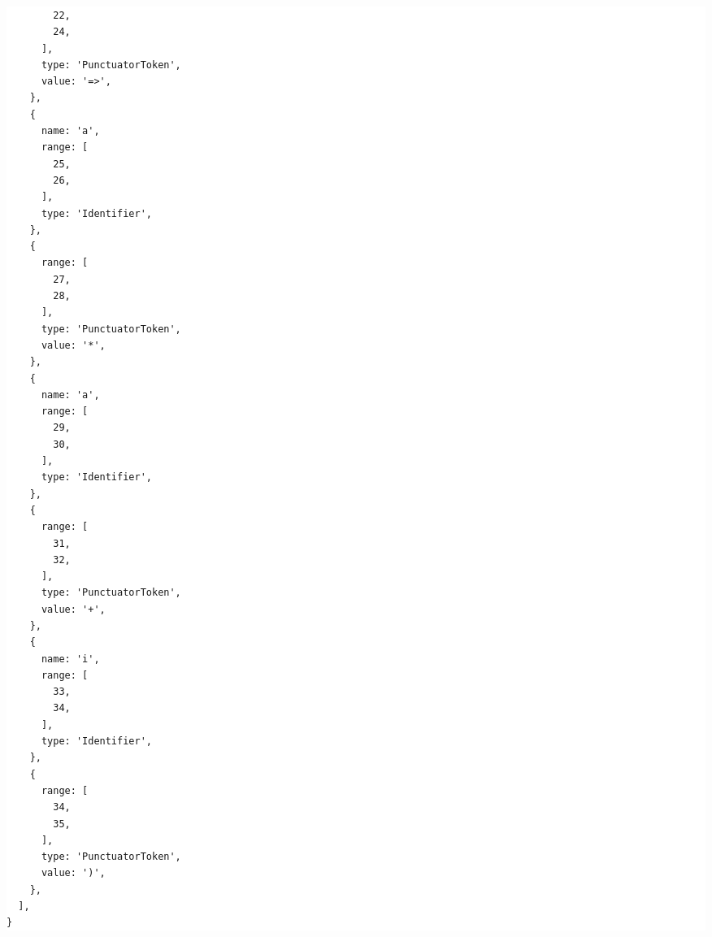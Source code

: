             22,
            24,
          ],
          type: 'PunctuatorToken',
          value: '=>',
        },
        {
          name: 'a',
          range: [
            25,
            26,
          ],
          type: 'Identifier',
        },
        {
          range: [
            27,
            28,
          ],
          type: 'PunctuatorToken',
          value: '*',
        },
        {
          name: 'a',
          range: [
            29,
            30,
          ],
          type: 'Identifier',
        },
        {
          range: [
            31,
            32,
          ],
          type: 'PunctuatorToken',
          value: '+',
        },
        {
          name: 'i',
          range: [
            33,
            34,
          ],
          type: 'Identifier',
        },
        {
          range: [
            34,
            35,
          ],
          type: 'PunctuatorToken',
          value: ')',
        },
      ],
    }
